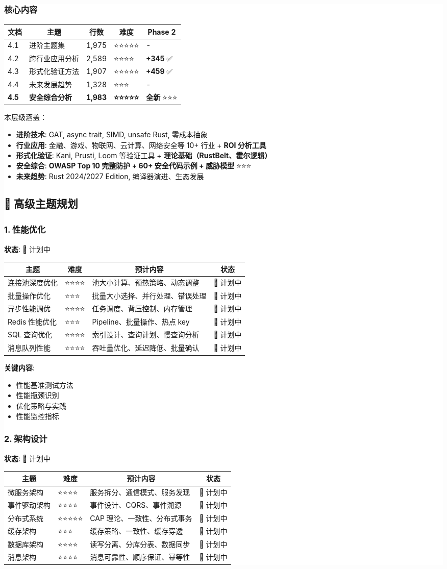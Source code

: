 ### 核心内容

| 文档 | 主题 | 行数 | 难度 | Phase 2 |
|------|------|------|------|---------|
| 4.1 | 进阶主题集 | 1,975 | ⭐⭐⭐⭐⭐ | - |
| 4.2 | 跨行业应用分析 | 2,589 | ⭐⭐⭐⭐ | **+345** ✅ |
| 4.3 | 形式化验证方法 | 1,907 | ⭐⭐⭐⭐⭐ | **+459** ✅ |
| 4.4 | 未来发展趋势 | 1,328 | ⭐⭐⭐ | - |
| **4.5** | **安全综合分析** | **1,983** | **⭐⭐⭐⭐⭐** | **全新** ⭐⭐⭐ |

本层级涵盖：

- **进阶技术**: GAT, async trait, SIMD, unsafe Rust, 零成本抽象
- **行业应用**: 金融、游戏、物联网、云计算、网络安全等 10+ 行业 + **ROI 分析工具**
- **形式化验证**: Kani, Prusti, Loom 等验证工具 + **理论基础（RustBelt、霍尔逻辑）**
- **安全综合**: **OWASP Top 10 完整防护 + 60+ 安全代码示例 + 威胁模型** ⭐⭐⭐
- **未来趋势**: Rust 2024/2027 Edition, 编译器演进、生态发展

## 🚀 高级主题规划

### 1. 性能优化

**状态**: 📝 计划中

| 主题 | 难度 | 预计内容 | 状态 |
|------|------|---------|------|
| 连接池深度优化 | ⭐⭐⭐⭐ | 池大小计算、预热策略、动态调整 | 📝 计划中 |
| 批量操作优化 | ⭐⭐⭐ | 批量大小选择、并行处理、错误处理 | 📝 计划中 |
| 异步性能调优 | ⭐⭐⭐⭐ | 任务调度、背压控制、内存管理 | 📝 计划中 |
| Redis 性能优化 | ⭐⭐⭐ | Pipeline、批量操作、热点 key | 📝 计划中 |
| SQL 查询优化 | ⭐⭐⭐⭐ | 索引设计、查询计划、慢查询分析 | 📝 计划中 |
| 消息队列性能 | ⭐⭐⭐⭐ | 吞吐量优化、延迟降低、批量确认 | 📝 计划中 |

**关键内容**:

- 性能基准测试方法
- 性能瓶颈识别
- 优化策略与实践
- 性能监控指标

### 2. 架构设计

**状态**: 📝 计划中

| 主题 | 难度 | 预计内容 | 状态 |
|------|------|---------|------|
| 微服务架构 | ⭐⭐⭐⭐ | 服务拆分、通信模式、服务发现 | 📝 计划中 |
| 事件驱动架构 | ⭐⭐⭐⭐ | 事件设计、CQRS、事件溯源 | 📝 计划中 |
| 分布式系统 | ⭐⭐⭐⭐⭐ | CAP 理论、一致性、分布式事务 | 📝 计划中 |
| 缓存架构 | ⭐⭐⭐ | 缓存策略、一致性、缓存穿透 | 📝 计划中 |
| 数据库架构 | ⭐⭐⭐⭐ | 读写分离、分库分表、数据同步 | 📝 计划中 |
| 消息架构 | ⭐⭐⭐⭐ | 消息可靠性、顺序保证、幂等性 | 📝 计划中 |
